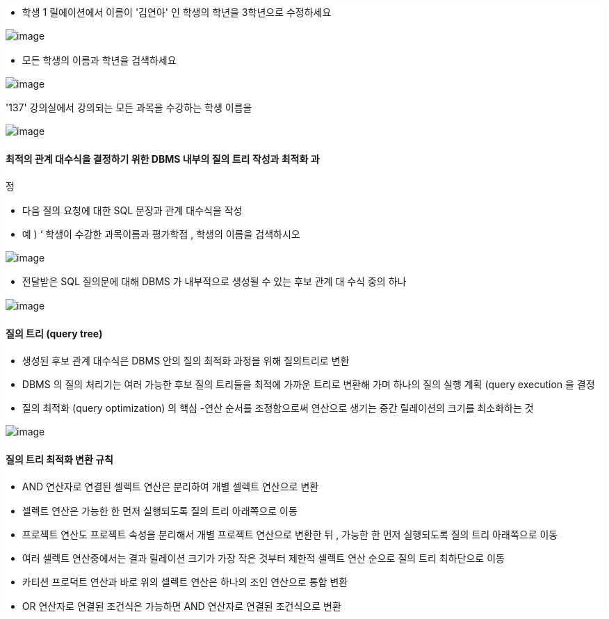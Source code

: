 - 학생 1 릴에이션에서 이름이 '김연아' 인 학생의 학년을 3학년으로 수정하세요

<img width="500" alt="image" src="https://user-images.githubusercontent.com/92145785/191666101-4358fdcc-2c39-46f9-913e-313744d9f08e.png">

<br>

- 모든 학생의 이름과 학년을 검색하세요 

<img width="500" alt="image" src="https://user-images.githubusercontent.com/92145785/191666119-0dd0f9fd-832c-4635-bf03-9d40581a8a54.png">

<br>

'137' 강의실에서 강의되는 모든 과목을 수강하는 학생 이름을 

<img width="500" alt="image" src="https://user-images.githubusercontent.com/92145785/191666139-5ac3ace2-9280-430f-b42c-9607c8a230fc.png">

<br>

#### 최적의 관계 대수식을 결정하기 위한 DBMS 내부의 질의 트리 작성과 최적화 과
정

- 다음 질의 요청에 대한 SQL 문장과 관계 대수식을 작성

- 예 ) ‘ 학생이 수강한 과목이름과 평가학점 , 학생의 이름을 검색하시오

<img width="700" alt="image" src="https://user-images.githubusercontent.com/92145785/191667057-337922be-332d-41aa-a100-eb95d632a5e7.png">

<br>

- 전달받은 SQL 질의문에 대해 DBMS 가 내부적으로 생성될 수 있는 후보 관계 대
수식 중의 하나

<img width="400" alt="image" src="https://user-images.githubusercontent.com/92145785/191667184-6253f131-b828-4f50-9b7d-e242b0fd10cf.png">

<br>

#### 질의 트리 (query tree)

- 생성된 후보 관계 대수식은 DBMS 안의 질의 최적화 과정을 위해 질의트리로 변환

- DBMS 의 질의 처리기는 여러 가능한 후보 질의 트리들을 최적에 가까운 트리로 변환해
가며 하나의 질의 실행 계획 (query execution 을 결정

* 질의 최적화 (query optimization) 의 핵심
-연산 순서를 조정함으로써 연산으로 생기는 중간 릴레이션의 크기를 최소화하는 것

<img width="700" alt="image" src="https://user-images.githubusercontent.com/92145785/191667350-2a69409d-4d7a-41a0-bd3c-2d743881be53.png">

#### 질의 트리 최적화 변환 규칙

- AND 연산자로 연결된 셀렉트 연산은 분리하여 개별 셀렉트 연산으로 변환

- 셀렉트 연산은 가능한 한 먼저 실행되도록 질의 트리 아래쪽으로 이동

- 프로젝트 연산도 프로젝트 속성을 분리해서 개별 프로젝트 연산으로 변환한 뒤 , 가능한
한 먼저 실행되도록 질의 트리 아래쪽으로 이동

- 여러 셀렉트 연산중에서는 결과 릴레이션 크기가 가장 작은 것부터 제한적 셀렉트 연산
순으로 질의 트리 최하단으로 이동

- 카티션 프로덕트 연산과 바로 위의 셀렉트 연산은 하나의 조인 연산으로 통합 변환

- OR 연산자로 연결된 조건식은 가능하면 AND 연산자로 연결된 조건식으로 변환







